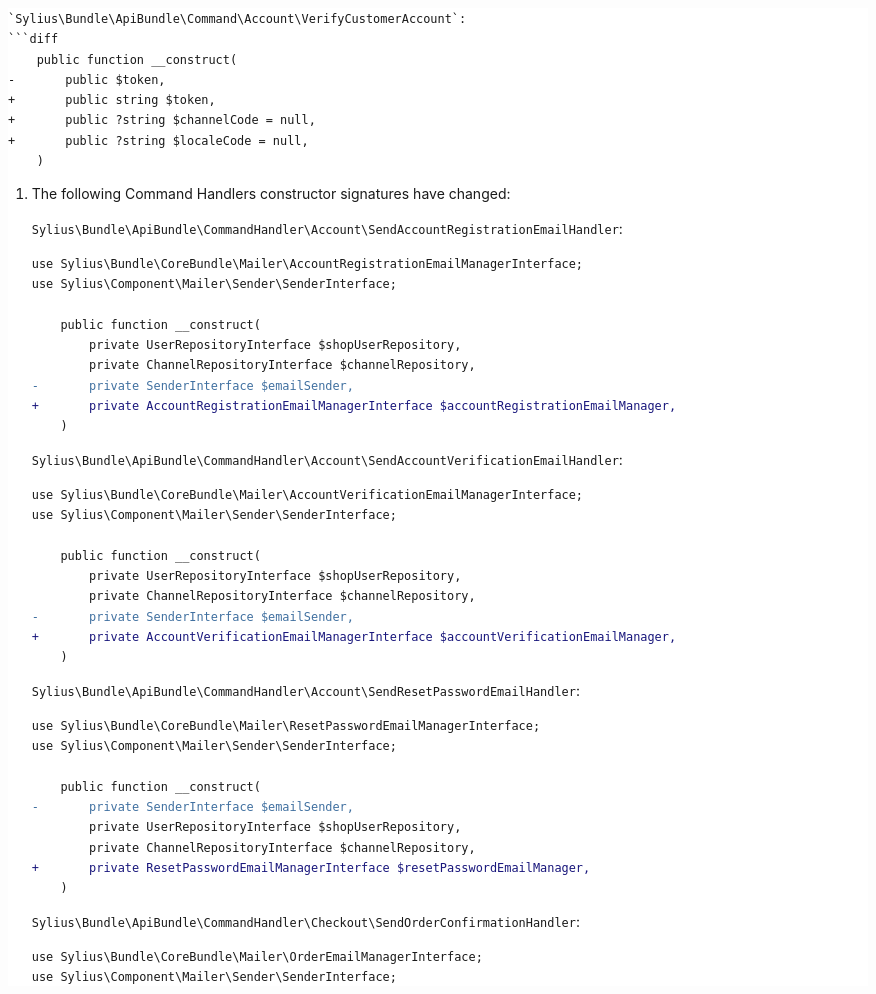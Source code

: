     `Sylius\Bundle\ApiBundle\Command\Account\VerifyCustomerAccount`:
    ```diff
        public function __construct(
    -       public $token,
    +       public string $token,
    +       public ?string $channelCode = null,
    +       public ?string $localeCode = null,
        )

1. The following Command Handlers constructor signatures have changed:

   `Sylius\Bundle\ApiBundle\CommandHandler\Account\SendAccountRegistrationEmailHandler`:
    ```diff
    use Sylius\Bundle\CoreBundle\Mailer\AccountRegistrationEmailManagerInterface;
    use Sylius\Component\Mailer\Sender\SenderInterface;
   
        public function __construct(
            private UserRepositoryInterface $shopUserRepository,
            private ChannelRepositoryInterface $channelRepository,
    -       private SenderInterface $emailSender,
    +       private AccountRegistrationEmailManagerInterface $accountRegistrationEmailManager,
        )
    ```

   `Sylius\Bundle\ApiBundle\CommandHandler\Account\SendAccountVerificationEmailHandler`:
    ```diff
    use Sylius\Bundle\CoreBundle\Mailer\AccountVerificationEmailManagerInterface;
    use Sylius\Component\Mailer\Sender\SenderInterface;
   
        public function __construct(
            private UserRepositoryInterface $shopUserRepository,
            private ChannelRepositoryInterface $channelRepository,
    -       private SenderInterface $emailSender,
    +       private AccountVerificationEmailManagerInterface $accountVerificationEmailManager,
        )
    ```

   `Sylius\Bundle\ApiBundle\CommandHandler\Account\SendResetPasswordEmailHandler`:
    ```diff
    use Sylius\Bundle\CoreBundle\Mailer\ResetPasswordEmailManagerInterface;
    use Sylius\Component\Mailer\Sender\SenderInterface;
   
        public function __construct(
    -       private SenderInterface $emailSender,
            private UserRepositoryInterface $shopUserRepository,
            private ChannelRepositoryInterface $channelRepository,
    +       private ResetPasswordEmailManagerInterface $resetPasswordEmailManager,
        )
    ```

   `Sylius\Bundle\ApiBundle\CommandHandler\Checkout\SendOrderConfirmationHandler`:
    ```diff
    use Sylius\Bundle\CoreBundle\Mailer\OrderEmailManagerInterface;
    use Sylius\Component\Mailer\Sender\SenderInterface;
   